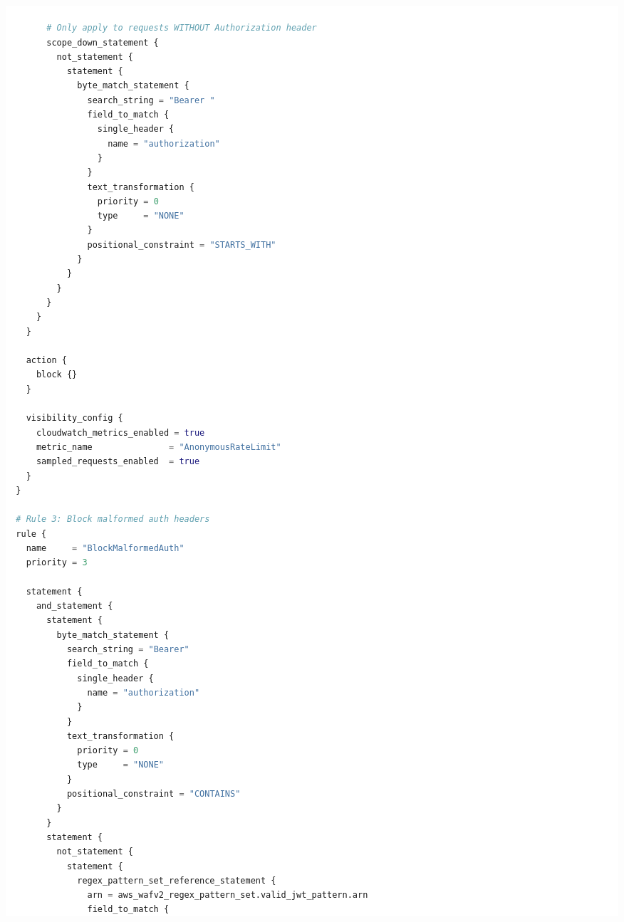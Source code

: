 ```terraform

        # Only apply to requests WITHOUT Authorization header
        scope_down_statement {
          not_statement {
            statement {
              byte_match_statement {
                search_string = "Bearer "
                field_to_match {
                  single_header {
                    name = "authorization"
                  }
                }
                text_transformation {
                  priority = 0
                  type     = "NONE"
                }
                positional_constraint = "STARTS_WITH"
              }
            }
          }
        }
      }
    }

    action {
      block {}
    }

    visibility_config {
      cloudwatch_metrics_enabled = true
      metric_name               = "AnonymousRateLimit"
      sampled_requests_enabled  = true
    }
  }

  # Rule 3: Block malformed auth headers
  rule {
    name     = "BlockMalformedAuth"
    priority = 3

    statement {
      and_statement {
        statement {
          byte_match_statement {
            search_string = "Bearer"
            field_to_match {
              single_header {
                name = "authorization"
              }
            }
            text_transformation {
              priority = 0
              type     = "NONE"
            }
            positional_constraint = "CONTAINS"
          }
        }
        statement {
          not_statement {
            statement {
              regex_pattern_set_reference_statement {
                arn = aws_wafv2_regex_pattern_set.valid_jwt_pattern.arn
                field_to_match {
```